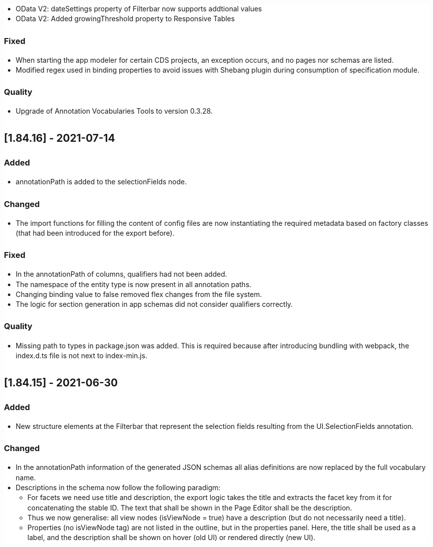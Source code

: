- OData V2: dateSettings property of Filterbar now supports addtional values
- OData V2: Added growingThreshold property to Responsive Tables

### Fixed

- When starting the app modeler for certain CDS projects, an exception occurs, and no pages nor schemas are listed.
- Modified regex used in binding properties to avoid issues with Shebang plugin during consumption of specification module.

### Quality

- Upgrade of Annotation Vocabularies Tools to version 0.3.28.

## [1.84.16] - 2021-07-14

### Added

- annotationPath is added to the selectionFields node.

### Changed

- The import functions for filling the content of config files are now instantiating the required metadata based on factory classes (that had been introduced for the export before).

### Fixed

- In the annotationPath of columns, qualifiers had not been added.
- The namespace of the entity type is now present in all annotation paths.
- Changing binding value to false removed flex changes from the file system.
- The logic for section generation in app schemas did not consider qualifiers correctly.

### Quality

- Missing path to types in package.json was added. This is required because after introducing bundling with webpack, the index.d.ts file is not next to index-min.js.

## [1.84.15] - 2021-06-30

### Added

- New structure elements at the Filterbar that represent the selection fields resulting from  the UI.SelectionFields annotation.

### Changed

- In the annotationPath information of the generated JSON schemas all alias definitions are now replaced by the full vocabulary name.
- Descriptions in the schema now follow the following paradigm:
  - For facets we need use title and description, the export logic takes the title and extracts the facet key from it for concatenating the stable ID. The text that shall be shown in the Page Editor shall be the description.  
  - Thus we now generalise: all view nodes (isViewNode = true) have a description (but do not necessarily need a title).  
  - Properties (no isViewNode tag) are not listed in the outline, but in the properties panel. Here, the title shall be used as a label, and the description shall be shown on hover (old UI) or rendered directly (new UI).
